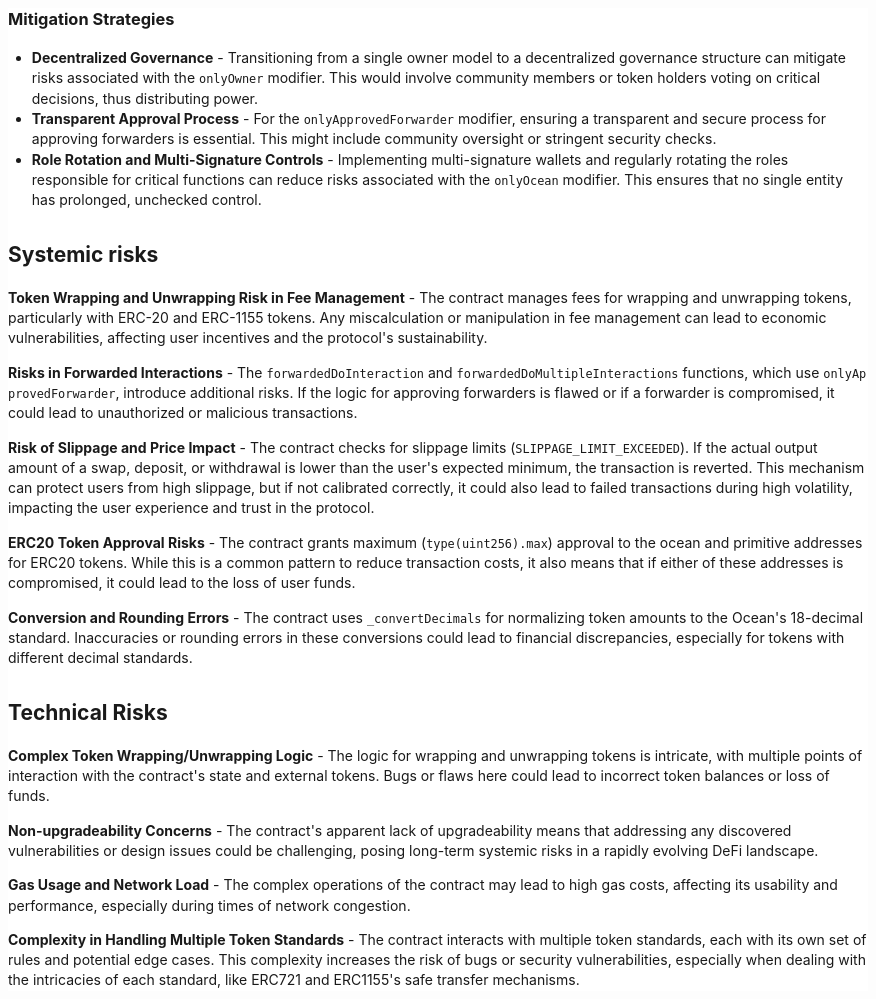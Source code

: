 ### Mitigation Strategies

- **Decentralized Governance** - Transitioning from a single owner model to a decentralized governance structure can mitigate risks associated with the `onlyOwner` modifier. This would involve community members or token holders voting on critical decisions, thus distributing power.
- **Transparent Approval Process** - For the `onlyApprovedForwarder` modifier, ensuring a transparent and secure process for approving forwarders is essential. This might include community oversight or stringent security checks.
- **Role Rotation and Multi-Signature Controls** - Implementing multi-signature wallets and regularly rotating the roles responsible for critical functions can reduce risks associated with the `onlyOcean` modifier. This ensures that no single entity has prolonged, unchecked control.

## Systemic risks

**Token Wrapping and Unwrapping Risk in Fee Management** - The contract manages fees for wrapping and unwrapping tokens, particularly with ERC-20 and ERC-1155 tokens. Any miscalculation or manipulation in fee management can lead to economic vulnerabilities, affecting user incentives and the protocol's sustainability.

**Risks in Forwarded Interactions** - The `forwardedDoInteraction` and `forwardedDoMultipleInteractions` functions, which use `onlyApprovedForwarder`, introduce additional risks. If the logic for approving forwarders is flawed or if a forwarder is compromised, it could lead to unauthorized or malicious transactions.

**Risk of Slippage and Price Impact** - The contract checks for slippage limits (`SLIPPAGE_LIMIT_EXCEEDED`). If the actual output amount of a swap, deposit, or withdrawal is lower than the user's expected minimum, the transaction is reverted. This mechanism can protect users from high slippage, but if not calibrated correctly, it could also lead to failed transactions during high volatility, impacting the user experience and trust in the protocol.

**ERC20 Token Approval Risks** - The contract grants maximum (`type(uint256).max`) approval to the ocean and primitive addresses for ERC20 tokens. While this is a common pattern to reduce transaction costs, it also means that if either of these addresses is compromised, it could lead to the loss of user funds.

**Conversion and Rounding Errors** - The contract uses `_convertDecimals` for normalizing token amounts to the Ocean's 18-decimal standard. Inaccuracies or rounding errors in these conversions could lead to financial discrepancies, especially for tokens with different decimal standards.

## Technical Risks

**Complex Token Wrapping/Unwrapping Logic** - The logic for wrapping and unwrapping tokens is intricate, with multiple points of interaction with the contract's state and external tokens. Bugs or flaws here could lead to incorrect token balances or loss of funds.

**Non-upgradeability Concerns** - The contract's apparent lack of upgradeability means that addressing any discovered vulnerabilities or design issues could be challenging, posing long-term systemic risks in a rapidly evolving DeFi landscape.

**Gas Usage and Network Load** - The complex operations of the contract may lead to high gas costs, affecting its usability and performance, especially during times of network congestion.

**Complexity in Handling Multiple Token Standards** - The contract interacts with multiple token standards, each with its own set of rules and potential edge cases. This complexity increases the risk of bugs or security vulnerabilities, especially when dealing with the intricacies of each standard, like ERC721 and ERC1155's safe transfer mechanisms.
